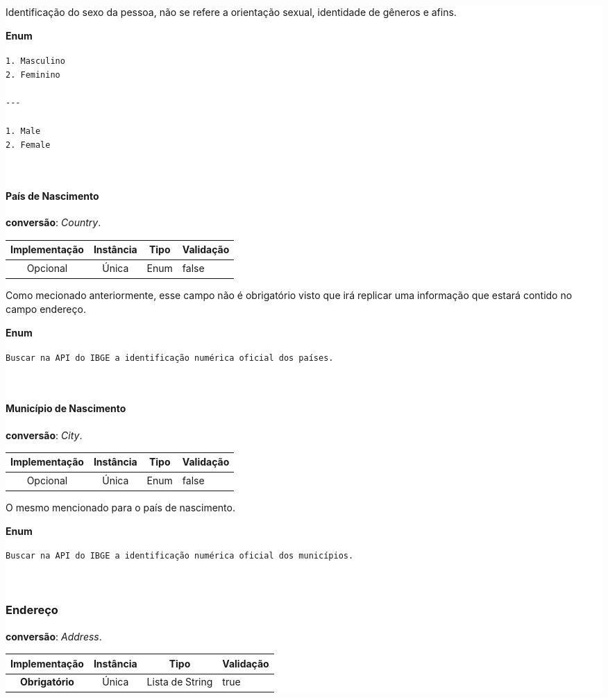 Identificação do sexo da pessoa, não se refere a orientação sexual, identidade de gêneros e afins.

**Enum**
```
1. Masculino
2. Feminino

---

1. Male
2. Female
```

<br>

#### País de Nascimento
**conversão**: _Country_.
<br>

|    Implementação    |  Instância  |         Tipo           | Validação |
|:-------------------:|:-----------:|:----------------------:|:----------|
|       Opcional      | Única       |          Enum          |   false   |

Como mecionado anteriormente, esse campo não é obrigatório visto que irá replicar uma informação que estará contido no campo endereço.

**Enum**
```
Buscar na API do IBGE a identificação numérica oficial dos países.
```

<br>

#### Município de Nascimento
**conversão**: _City_.
<br>

|    Implementação    |  Instância  |         Tipo           | Validação |
|:-------------------:|:-----------:|:----------------------:|:----------|
|       Opcional      | Única       |          Enum          |   false   |

O mesmo mencionado para o país de nascimento.

**Enum**
```
Buscar na API do IBGE a identificação numérica oficial dos municípios.
```

<br>

### Endereço
**conversão**: _Address_.
<br>

|  Implementação   |  Instância  |           Tipo         | Validação |
|:----------------:|:-----------:|:----------------------:|:----------|
|  **Obrigatório** | Única       |    Lista de String     |  true     |
